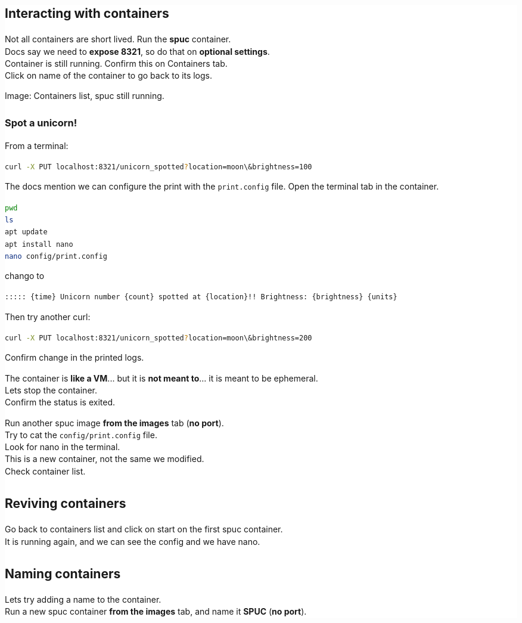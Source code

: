 
## Interacting with containers

Not all containers are short lived. Run the **spuc** container.  
Docs say we need to **expose 8321**, so do that on **optional settings**.  
Container is still running. Confirm this on Containers tab.  
Click on name of the container to go back to its logs.

Image: Containers list, spuc still running.

### Spot a unicorn!
From a terminal:
```bash
curl -X PUT localhost:8321/unicorn_spotted?location=moon\&brightness=100
```

The docs mention we can configure the print with the `print.config` file.
Open the terminal tab in the container.
```bash
pwd
ls
apt update
apt install nano
nano config/print.config
```
chango to
```
::::: {time} Unicorn number {count} spotted at {location}!! Brightness: {brightness} {units}
```
Then try another curl:
```bash
curl -X PUT localhost:8321/unicorn_spotted?location=moon\&brightness=200
```
Confirm change in the printed logs.

The container is **like a VM**... but it is **not meant to**... it is meant to be ephemeral.  
Lets stop the container.  
Confirm the status is exited.

Run another spuc image **from the images** tab (**no port**).  
Try to cat the `config/print.config` file.  
Look for nano in the terminal.  
This is a new container, not the same we modified.  
Check container list.


## Reviving containers

Go back to containers list and click on start on the first spuc container.  
It is running again, and we can see the config and we have nano.


## Naming containers

Lets try adding a name to the container.  
Run a new spuc container **from the images** tab, and name it **SPUC** (**no port**).
